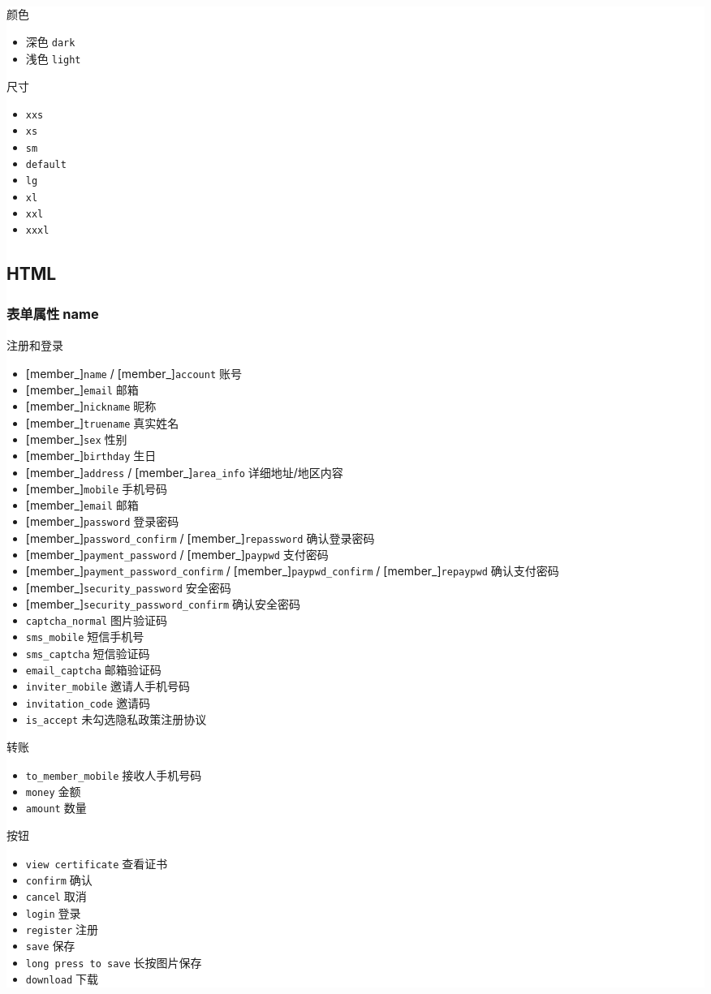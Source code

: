 颜色
- 深色 `dark`
- 浅色 `light`

尺寸
- `xxs`
- `xs`
- `sm`
- `default`
- `lg`
- `xl`
- `xxl`
- `xxxl`

## HTML

### 表单属性 name

注册和登录

- [member_]`name` / [member_]`account` 账号
- [member_]`email` 邮箱
- [member_]`nickname` 昵称
- [member_]`truename` 真实姓名
- [member_]`sex` 性别
- [member_]`birthday` 生日
- [member_]`address` / [member_]`area_info` 详细地址/地区内容
- [member_]`mobile` 手机号码
- [member_]`email` 邮箱
- [member_]`password` 登录密码
- [member_]`password_confirm` / [member_]`repassword` 确认登录密码
- [member_]`payment_password` / [member_]`paypwd` 支付密码
- [member_]`payment_password_confirm` / [member_]`paypwd_confirm` / [member_]`repaypwd` 确认支付密码
- [member_]`security_password` 安全密码
- [member_]`security_password_confirm` 确认安全密码
- `captcha_normal` 图片验证码
- `sms_mobile` 短信手机号
- `sms_captcha` 短信验证码
- `email_captcha` 邮箱验证码
- `inviter_mobile` 邀请人手机号码
- `invitation_code` 邀请码
- `is_accept` 未勾选隐私政策注册协议

转账

- `to_member_mobile` 接收人手机号码
- `money` 金额
- `amount` 数量

按钮

- `view certificate` 查看证书
- `confirm` 确认
- `cancel` 取消
- `login` 登录
- `register` 注册
- `save` 保存
- `long press to save` 长按图片保存
- `download` 下载

